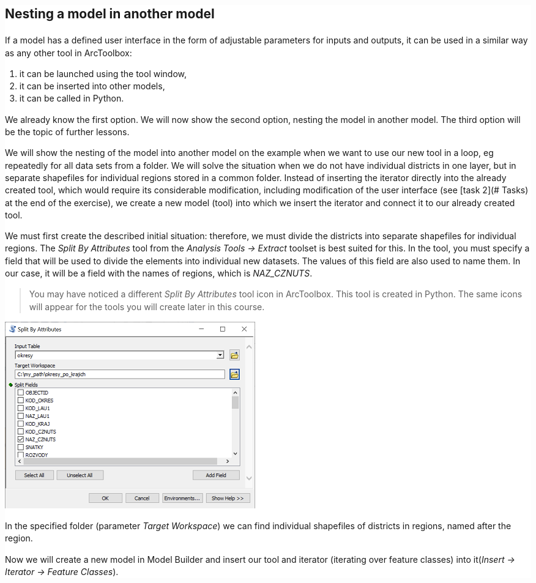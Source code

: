 ## Nesting a model in another model

If a model has a defined user interface in the form of adjustable parameters for inputs and outputs, it can be used in a similar way as any other tool in ArcToolbox:

1. it can be launched using the tool window,
2. it can be inserted into other models,
3. it can be called in Python.

We already know the first option. We will now show the second option, nesting the model in another model. The third option will be the topic of further lessons.

We will show the nesting of the model into another model on the example when we want to use our new tool in a loop, eg repeatedly for all data sets from a folder. We will solve the situation when we do not have individual districts in one layer, but in separate shapefiles for individual regions stored in a common folder. Instead of inserting the iterator directly into the already created tool, which would require its considerable modification, including modification of the user interface (see [task 2](# Tasks) at the end of the exercise), we create a new model (tool) into which we insert the iterator and connect it to our already created tool.

We must first create the described initial situation: therefore, we must divide the districts into separate shapefiles for individual regions. The *Split By Attributes* tool from the *Analysis Tools -> Extract* toolset is best suited for this. In the tool, you must specify a field that will be used to divide the elements into individual new datasets. The values ​​of this field are also used to name them. In our case, it will be a field with the names of regions, which is *NAZ_CZNUTS*.

> You may have noticed a different *Split By Attributes* tool icon in ArcToolbox. This tool is created in Python. The same icons will appear for the tools you will create later in this course.

![](images/image-20201003123744502.png)

In the specified folder (parameter *Target Workspace*) we can find individual shapefiles of districts in regions, named after the region.

Now we will create a new model in Model Builder and insert our tool and iterator (iterating over feature classes) into it(*Insert -> Iterator -> Feature Classes*).
